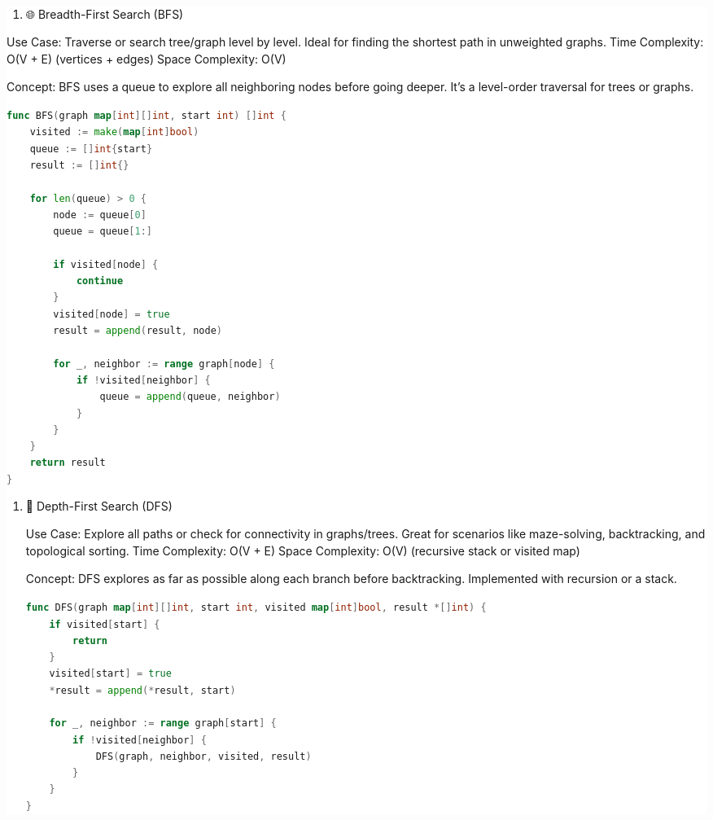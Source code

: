 1.  🌐 Breadth-First Search (BFS)

   Use Case: Traverse or search tree/graph level by level. Ideal for finding the shortest path in unweighted graphs.
   Time Complexity: O(V + E) (vertices + edges)
   Space Complexity: O(V)
   
   Concept:
   BFS uses a queue to explore all neighboring nodes before going deeper. It’s a level-order traversal for trees or graphs.
   
   ```go
   func BFS(graph map[int][]int, start int) []int {
       visited := make(map[int]bool)
       queue := []int{start}
       result := []int{}
   
       for len(queue) > 0 {
           node := queue[0]
           queue = queue[1:]
   
           if visited[node] {
               continue
           }
           visited[node] = true
           result = append(result, node)
   
           for _, neighbor := range graph[node] {
               if !visited[neighbor] {
                   queue = append(queue, neighbor)
               }
           }
       }
       return result
   }
   ```

1. 🧱 Depth-First Search (DFS)

   Use Case: Explore all paths or check for connectivity in graphs/trees. Great for scenarios like maze-solving, backtracking, and topological sorting.
   Time Complexity: O(V + E)
   Space Complexity: O(V) (recursive stack or visited map)
   
   Concept:
   DFS explores as far as possible along each branch before backtracking. Implemented with recursion or a stack.
   
   ```go
   func DFS(graph map[int][]int, start int, visited map[int]bool, result *[]int) {
       if visited[start] {
           return
       }
       visited[start] = true
       *result = append(*result, start)
   
       for _, neighbor := range graph[start] {
           if !visited[neighbor] {
               DFS(graph, neighbor, visited, result)
           }
       }
   }
   ```
   